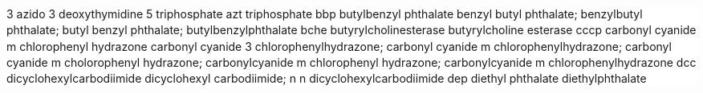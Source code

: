 <td valign="top">3 azido 3 deoxythymidine 5 triphosphate</td>

<td valign="top">azt triphosphate</td>

</tr>

<tr>

<td valign="top">bbp</td>

<td valign="top">butylbenzyl phthalate</td>

<td valign="top">benzyl butyl phthalate;  
benzylbutyl phthalate;  
butyl benzyl phthalate;  
butylbenzylphthalate</td>

</tr>

<tr>

<td valign="top">bche</td>

<td valign="top">butyrylcholinesterase</td>

<td valign="top">butyrylcholine esterase</td>

</tr>

<tr>

<td valign="top">cccp</td>

<td valign="top">carbonyl cyanide m chlorophenyl hydrazone</td>

<td valign="top">carbonyl cyanide 3 chlorophenylhydrazone;  
carbonyl cyanide m chlorophenylhydrazone;  
carbonyl cyanide m cholorophenyl hydrazone;  
carbonylcyanide m chlorophenyl hydrazone;  
carbonylcyanide m chlorophenylhydrazone</td>

</tr>

<tr>

<td valign="top">dcc</td>

<td valign="top">dicyclohexylcarbodiimide</td>

<td valign="top">dicyclohexyl carbodiimide;  
n n dicyclohexylcarbodiimide</td>

</tr>

<tr>

<td valign="top">dep</td>

<td valign="top">diethyl phthalate</td>

<td valign="top">diethylphthalate</td>

</tr>
